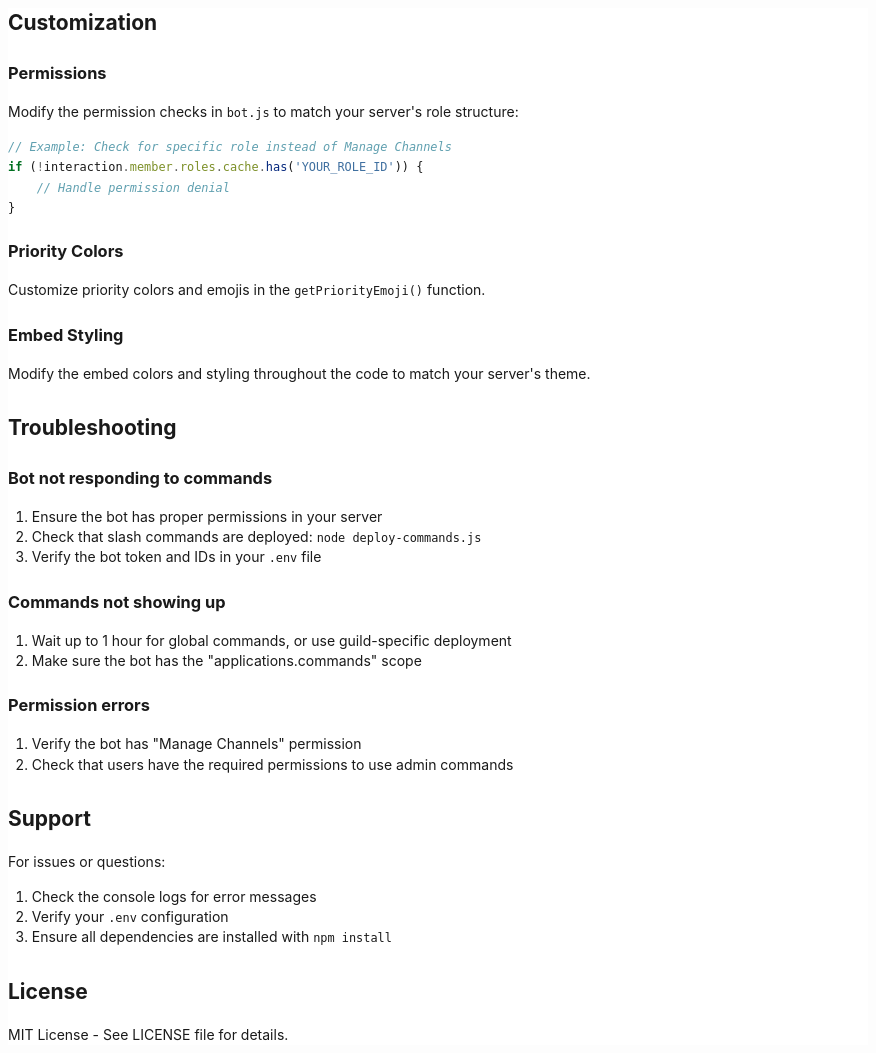 ## Customization

### Permissions
Modify the permission checks in `bot.js` to match your server's role structure:
```javascript
// Example: Check for specific role instead of Manage Channels
if (!interaction.member.roles.cache.has('YOUR_ROLE_ID')) {
    // Handle permission denial
}
```

### Priority Colors
Customize priority colors and emojis in the `getPriorityEmoji()` function.

### Embed Styling
Modify the embed colors and styling throughout the code to match your server's theme.

## Troubleshooting

### Bot not responding to commands
1. Ensure the bot has proper permissions in your server
2. Check that slash commands are deployed: `node deploy-commands.js`
3. Verify the bot token and IDs in your `.env` file

### Commands not showing up
1. Wait up to 1 hour for global commands, or use guild-specific deployment
2. Make sure the bot has the "applications.commands" scope

### Permission errors
1. Verify the bot has "Manage Channels" permission
2. Check that users have the required permissions to use admin commands

## Support

For issues or questions:
1. Check the console logs for error messages
2. Verify your `.env` configuration
3. Ensure all dependencies are installed with `npm install`

## License

MIT License - See LICENSE file for details.
